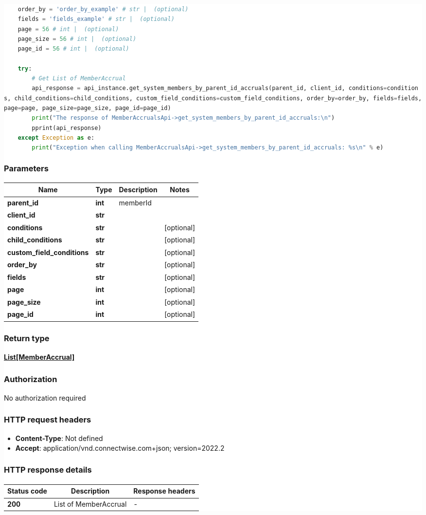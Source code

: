 ```python
    order_by = 'order_by_example' # str |  (optional)
    fields = 'fields_example' # str |  (optional)
    page = 56 # int |  (optional)
    page_size = 56 # int |  (optional)
    page_id = 56 # int |  (optional)

    try:
        # Get List of MemberAccrual
        api_response = api_instance.get_system_members_by_parent_id_accruals(parent_id, client_id, conditions=conditions, child_conditions=child_conditions, custom_field_conditions=custom_field_conditions, order_by=order_by, fields=fields, page=page, page_size=page_size, page_id=page_id)
        print("The response of MemberAccrualsApi->get_system_members_by_parent_id_accruals:\n")
        pprint(api_response)
    except Exception as e:
        print("Exception when calling MemberAccrualsApi->get_system_members_by_parent_id_accruals: %s\n" % e)
```



### Parameters

Name | Type | Description  | Notes
------------- | ------------- | ------------- | -------------
 **parent_id** | **int**| memberId | 
 **client_id** | **str**|  | 
 **conditions** | **str**|  | [optional] 
 **child_conditions** | **str**|  | [optional] 
 **custom_field_conditions** | **str**|  | [optional] 
 **order_by** | **str**|  | [optional] 
 **fields** | **str**|  | [optional] 
 **page** | **int**|  | [optional] 
 **page_size** | **int**|  | [optional] 
 **page_id** | **int**|  | [optional] 

### Return type

[**List[MemberAccrual]**](MemberAccrual.md)

### Authorization

No authorization required

### HTTP request headers

 - **Content-Type**: Not defined
 - **Accept**: application/vnd.connectwise.com+json; version=2022.2

### HTTP response details
| Status code | Description | Response headers |
|-------------|-------------|------------------|
**200** | List of MemberAccrual |  -  |
